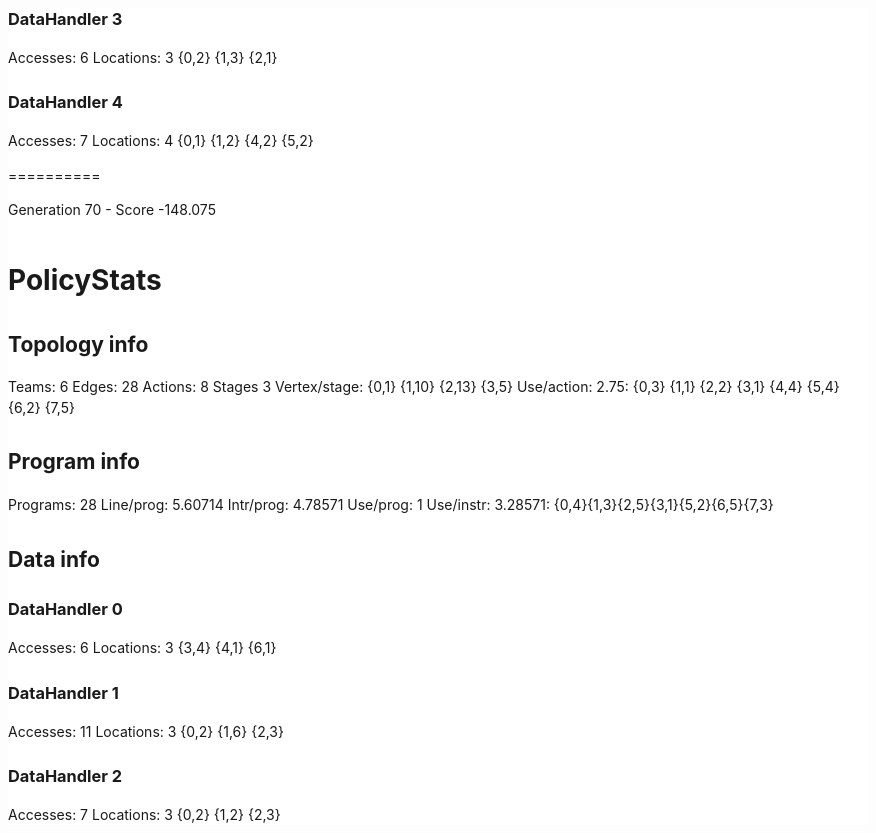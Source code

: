 ### DataHandler 3
Accesses:	6
Locations:	3
{0,2} {1,3} {2,1} 

### DataHandler 4
Accesses:	7
Locations:	4
{0,1} {1,2} {4,2} {5,2} 


==========

Generation 70 - Score -148.075

# PolicyStats
## Topology info
Teams:		6
Edges:		28
Actions:	8
Stages		3
Vertex/stage:	{0,1} {1,10} {2,13} {3,5} 
Use/action:	2.75: {0,3} {1,1} {2,2} {3,1} {4,4} {5,4} {6,2} {7,5} 

## Program info
Programs:	28
Line/prog:	5.60714
Intr/prog:	4.78571
Use/prog:	1
Use/instr:	3.28571: {0,4}{1,3}{2,5}{3,1}{5,2}{6,5}{7,3}

## Data info

### DataHandler 0
Accesses:	6
Locations:	3
{3,4} {4,1} {6,1} 

### DataHandler 1
Accesses:	11
Locations:	3
{0,2} {1,6} {2,3} 

### DataHandler 2
Accesses:	7
Locations:	3
{0,2} {1,2} {2,3} 
